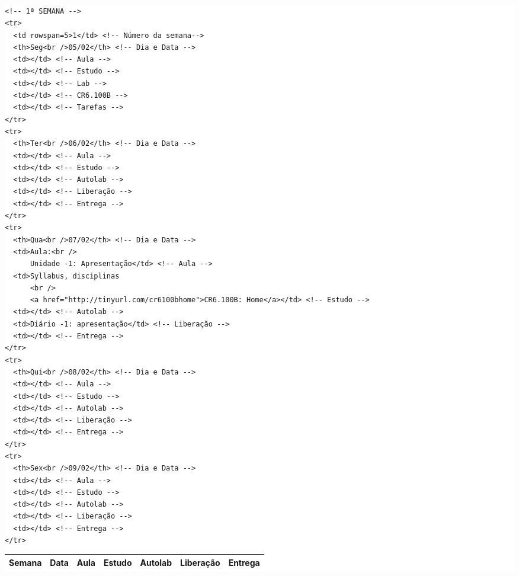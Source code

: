 <table class="table table-bordered schedule-table">
  <thead>
    <tr>
      <th class="center schedule-week-num">Semana</th>
      <th>Data</th>
      <th>Aula</th>
      <th>Estudo</th>
      <th>Autolab</th>
      <th>Liberação</th>
      <th>Entrega</th>
    </tr>
  </thead>
  <tbody class="js-scheduleContent">

    <!-- 1ª SEMANA -->
    <tr>
      <td rowspan=5>1</td> <!-- Número da semana-->
      <th>Seg<br />05/02</th> <!-- Dia e Data -->
      <td></td> <!-- Aula -->
      <td></td> <!-- Estudo -->
      <td></td> <!-- Lab -->
      <td></td> <!-- CR6.100B -->
      <td></td> <!-- Tarefas -->
    </tr>
    <tr>
      <th>Ter<br />06/02</th> <!-- Dia e Data -->
      <td></td> <!-- Aula -->
      <td></td> <!-- Estudo -->
      <td></td> <!-- Autolab -->
      <td></td> <!-- Liberação -->
      <td></td> <!-- Entrega -->
    </tr>
    <tr>
      <th>Qua<br />07/02</th> <!-- Dia e Data -->
      <td>Aula:<br />
          Unidade -1: Apresentação</td> <!-- Aula -->
      <td>Syllabus, disciplinas
          <br />
          <a href="http://tinyurl.com/cr6100bhome">CR6.100B: Home</a></td> <!-- Estudo -->
      <td></td> <!-- Autolab -->
      <td>Diário -1: apresentação</td> <!-- Liberação -->
      <td></td> <!-- Entrega -->
    </tr>
    <tr>
      <th>Qui<br />08/02</th> <!-- Dia e Data -->
      <td></td> <!-- Aula -->
      <td></td> <!-- Estudo -->
      <td></td> <!-- Autolab -->
      <td></td> <!-- Liberação -->
      <td></td> <!-- Entrega -->
    </tr>
    <tr>
      <th>Sex<br />09/02</th> <!-- Dia e Data -->
      <td></td> <!-- Aula -->
      <td></td> <!-- Estudo -->
      <td></td> <!-- Autolab -->
      <td></td> <!-- Liberação -->
      <td></td> <!-- Entrega -->
    </tr>
